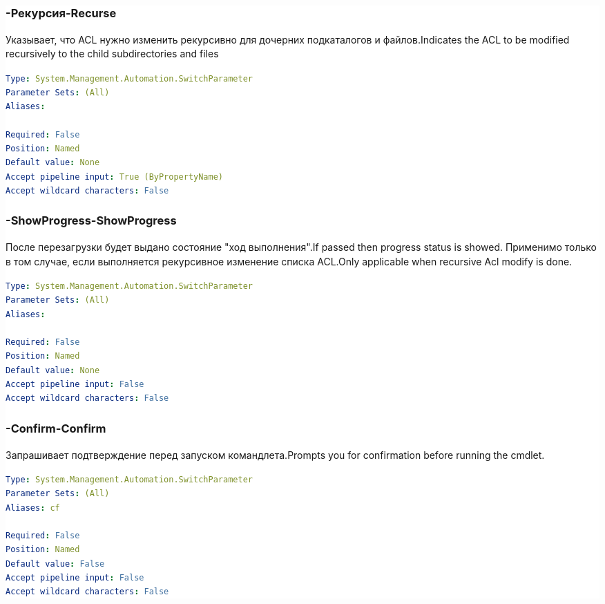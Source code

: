 ### <span data-ttu-id="1b04b-151">-Рекурсия</span><span class="sxs-lookup"><span data-stu-id="1b04b-151">-Recurse</span></span>
<span data-ttu-id="1b04b-152">Указывает, что ACL нужно изменить рекурсивно для дочерних подкаталогов и файлов.</span><span class="sxs-lookup"><span data-stu-id="1b04b-152">Indicates the ACL to be modified recursively to the child subdirectories and files</span></span>

```yaml
Type: System.Management.Automation.SwitchParameter
Parameter Sets: (All)
Aliases:

Required: False
Position: Named
Default value: None
Accept pipeline input: True (ByPropertyName)
Accept wildcard characters: False
```

### <span data-ttu-id="1b04b-153">-ShowProgress</span><span class="sxs-lookup"><span data-stu-id="1b04b-153">-ShowProgress</span></span>
<span data-ttu-id="1b04b-154">После перезагрузки будет выдано состояние "ход выполнения".</span><span class="sxs-lookup"><span data-stu-id="1b04b-154">If passed then progress status is showed.</span></span> <span data-ttu-id="1b04b-155">Применимо только в том случае, если выполняется рекурсивное изменение списка ACL.</span><span class="sxs-lookup"><span data-stu-id="1b04b-155">Only applicable when recursive Acl modify is done.</span></span>

```yaml
Type: System.Management.Automation.SwitchParameter
Parameter Sets: (All)
Aliases:

Required: False
Position: Named
Default value: None
Accept pipeline input: False
Accept wildcard characters: False
```

### <span data-ttu-id="1b04b-156">-Confirm</span><span class="sxs-lookup"><span data-stu-id="1b04b-156">-Confirm</span></span>
<span data-ttu-id="1b04b-157">Запрашивает подтверждение перед запуском командлета.</span><span class="sxs-lookup"><span data-stu-id="1b04b-157">Prompts you for confirmation before running the cmdlet.</span></span>

```yaml
Type: System.Management.Automation.SwitchParameter
Parameter Sets: (All)
Aliases: cf

Required: False
Position: Named
Default value: False
Accept pipeline input: False
Accept wildcard characters: False
```
